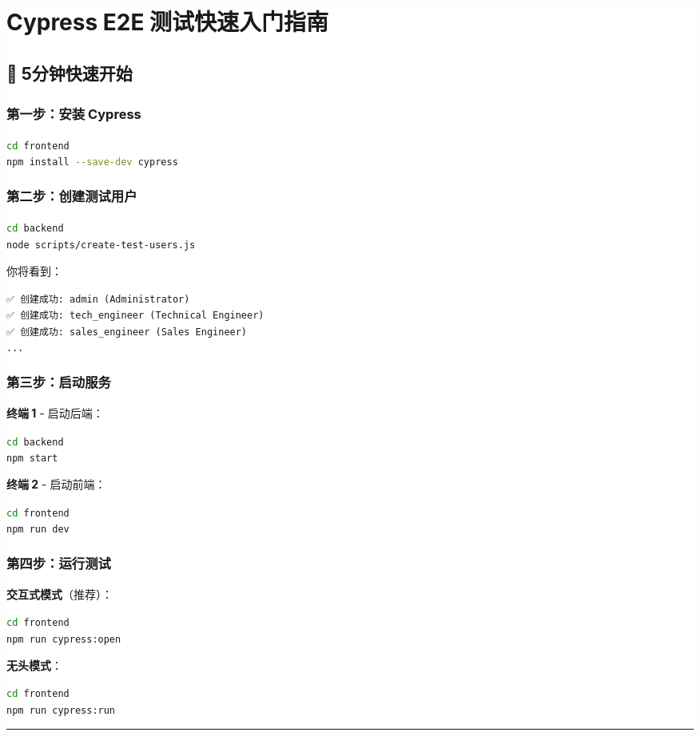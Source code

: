# Cypress E2E 测试快速入门指南

## 🚀 5分钟快速开始

### 第一步：安装 Cypress

```bash
cd frontend
npm install --save-dev cypress
```

### 第二步：创建测试用户

```bash
cd backend
node scripts/create-test-users.js
```

你将看到：

```
✅ 创建成功: admin (Administrator)
✅ 创建成功: tech_engineer (Technical Engineer)
✅ 创建成功: sales_engineer (Sales Engineer)
...
```

### 第三步：启动服务

**终端 1** - 启动后端：
```bash
cd backend
npm start
```

**终端 2** - 启动前端：
```bash
cd frontend
npm run dev
```

### 第四步：运行测试

**交互式模式**（推荐）：
```bash
cd frontend
npm run cypress:open
```

**无头模式**：
```bash
cd frontend
npm run cypress:run
```

---